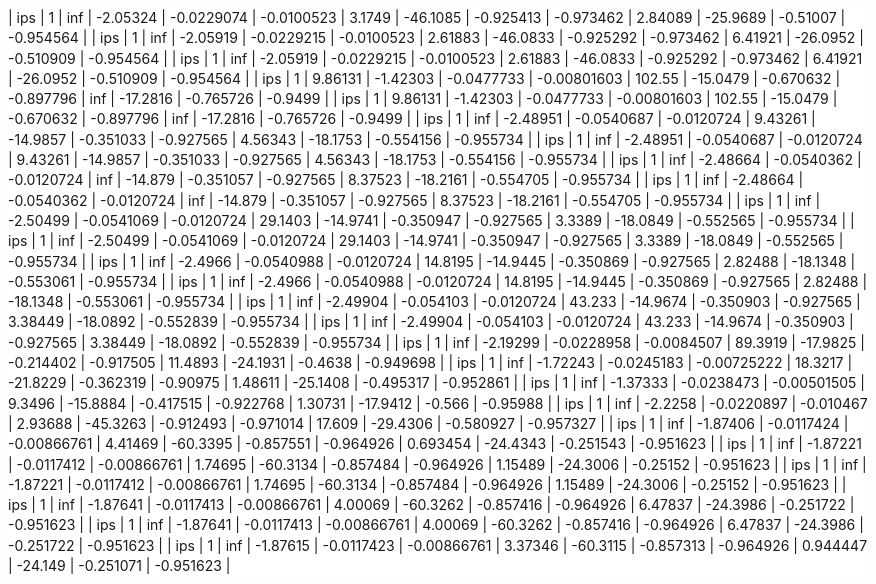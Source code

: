| ips         |       1 |      inf       |   -2.05324  |    -0.0229074 |       -0.0100523  |       3.1749   |   -46.1085  |     -0.925413 |         -0.973462 |         2.84089  |     -25.9689  |       -0.51007  |           -0.954564 |
| ips         |       1 |      inf       |   -2.05919  |    -0.0229215 |       -0.0100523  |       2.61883  |   -46.0833  |     -0.925292 |         -0.973462 |         6.41921  |     -26.0952  |       -0.510909 |           -0.954564 |
| ips         |       1 |      inf       |   -2.05919  |    -0.0229215 |       -0.0100523  |       2.61883  |   -46.0833  |     -0.925292 |         -0.973462 |         6.41921  |     -26.0952  |       -0.510909 |           -0.954564 |
| ips         |       1 |        9.86131 |   -1.42303  |    -0.0477733 |       -0.00801603 |     102.55     |   -15.0479  |     -0.670632 |         -0.897796 |       inf        |     -17.2816  |       -0.765726 |           -0.9499   |
| ips         |       1 |        9.86131 |   -1.42303  |    -0.0477733 |       -0.00801603 |     102.55     |   -15.0479  |     -0.670632 |         -0.897796 |       inf        |     -17.2816  |       -0.765726 |           -0.9499   |
| ips         |       1 |      inf       |   -2.48951  |    -0.0540687 |       -0.0120724  |       9.43261  |   -14.9857  |     -0.351033 |         -0.927565 |         4.56343  |     -18.1753  |       -0.554156 |           -0.955734 |
| ips         |       1 |      inf       |   -2.48951  |    -0.0540687 |       -0.0120724  |       9.43261  |   -14.9857  |     -0.351033 |         -0.927565 |         4.56343  |     -18.1753  |       -0.554156 |           -0.955734 |
| ips         |       1 |      inf       |   -2.48664  |    -0.0540362 |       -0.0120724  |     inf        |   -14.879   |     -0.351057 |         -0.927565 |         8.37523  |     -18.2161  |       -0.554705 |           -0.955734 |
| ips         |       1 |      inf       |   -2.48664  |    -0.0540362 |       -0.0120724  |     inf        |   -14.879   |     -0.351057 |         -0.927565 |         8.37523  |     -18.2161  |       -0.554705 |           -0.955734 |
| ips         |       1 |      inf       |   -2.50499  |    -0.0541069 |       -0.0120724  |      29.1403   |   -14.9741  |     -0.350947 |         -0.927565 |         3.3389   |     -18.0849  |       -0.552565 |           -0.955734 |
| ips         |       1 |      inf       |   -2.50499  |    -0.0541069 |       -0.0120724  |      29.1403   |   -14.9741  |     -0.350947 |         -0.927565 |         3.3389   |     -18.0849  |       -0.552565 |           -0.955734 |
| ips         |       1 |      inf       |   -2.4966   |    -0.0540988 |       -0.0120724  |      14.8195   |   -14.9445  |     -0.350869 |         -0.927565 |         2.82488  |     -18.1348  |       -0.553061 |           -0.955734 |
| ips         |       1 |      inf       |   -2.4966   |    -0.0540988 |       -0.0120724  |      14.8195   |   -14.9445  |     -0.350869 |         -0.927565 |         2.82488  |     -18.1348  |       -0.553061 |           -0.955734 |
| ips         |       1 |      inf       |   -2.49904  |    -0.054103  |       -0.0120724  |      43.233    |   -14.9674  |     -0.350903 |         -0.927565 |         3.38449  |     -18.0892  |       -0.552839 |           -0.955734 |
| ips         |       1 |      inf       |   -2.49904  |    -0.054103  |       -0.0120724  |      43.233    |   -14.9674  |     -0.350903 |         -0.927565 |         3.38449  |     -18.0892  |       -0.552839 |           -0.955734 |
| ips         |       1 |      inf       |   -2.19299  |    -0.0228958 |       -0.0084507  |      89.3919   |   -17.9825  |     -0.214402 |         -0.917505 |        11.4893   |     -24.1931  |       -0.4638   |           -0.949698 |
| ips         |       1 |      inf       |   -1.72243  |    -0.0245183 |       -0.00725222 |      18.3217   |   -21.8229  |     -0.362319 |         -0.90975  |         1.48611  |     -25.1408  |       -0.495317 |           -0.952861 |
| ips         |       1 |      inf       |   -1.37333  |    -0.0238473 |       -0.00501505 |       9.3496   |   -15.8884  |     -0.417515 |         -0.922768 |         1.30731  |     -17.9412  |       -0.566    |           -0.95988  |
| ips         |       1 |      inf       |   -2.2258   |    -0.0220897 |       -0.010467   |       2.93688  |   -45.3263  |     -0.912493 |         -0.971014 |        17.609    |     -29.4306  |       -0.580927 |           -0.957327 |
| ips         |       1 |      inf       |   -1.87406  |    -0.0117424 |       -0.00866761 |       4.41469  |   -60.3395  |     -0.857551 |         -0.964926 |         0.693454 |     -24.4343  |       -0.251543 |           -0.951623 |
| ips         |       1 |      inf       |   -1.87221  |    -0.0117412 |       -0.00866761 |       1.74695  |   -60.3134  |     -0.857484 |         -0.964926 |         1.15489  |     -24.3006  |       -0.25152  |           -0.951623 |
| ips         |       1 |      inf       |   -1.87221  |    -0.0117412 |       -0.00866761 |       1.74695  |   -60.3134  |     -0.857484 |         -0.964926 |         1.15489  |     -24.3006  |       -0.25152  |           -0.951623 |
| ips         |       1 |      inf       |   -1.87641  |    -0.0117413 |       -0.00866761 |       4.00069  |   -60.3262  |     -0.857416 |         -0.964926 |         6.47837  |     -24.3986  |       -0.251722 |           -0.951623 |
| ips         |       1 |      inf       |   -1.87641  |    -0.0117413 |       -0.00866761 |       4.00069  |   -60.3262  |     -0.857416 |         -0.964926 |         6.47837  |     -24.3986  |       -0.251722 |           -0.951623 |
| ips         |       1 |      inf       |   -1.87615  |    -0.0117423 |       -0.00866761 |       3.37346  |   -60.3115  |     -0.857313 |         -0.964926 |         0.944447 |     -24.149   |       -0.251071 |           -0.951623 |